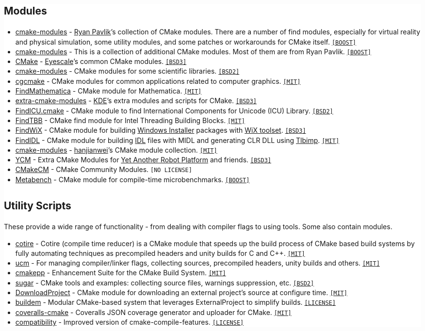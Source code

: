 ## Modules

- [cmake-modules](https://github.com/rpavlik/cmake-modules) - [Ryan Pavlik](https://github.com/rpavlik)’s collection of CMake modules. There are a number of find modules, especially for virtual reality and physical simulation, some utility modules, and some patches or workarounds for CMake itself. [`[BOOST]`](http://www.boost.org/LICENSE_1_0.txt)
- [cmake-modules](https://github.com/bilke/cmake-modules) - This is a collection of additional CMake modules. Most of them are from Ryan Pavlik. [`[BOOST]`](http://www.boost.org/LICENSE_1_0.txt)
- [CMake](https://github.com/Eyescale/CMake) - [Eyescale](https://github.com/Eyescale)’s common CMake modules. [`[BSD3]`](https://opensource.org/licenses/BSD-3-Clause)
- [cmake-modules](https://github.com/jedbrown/cmake-modules) - CMake modules for some scientific libraries. [`[BSD2]`](https://opensource.org/licenses/BSD-2-Clause)
- [cgcmake](https://github.com/chadmv/cgcmake) - CMake modules for common applications related to computer graphics. [`[MIT]`](https://opensource.org/licenses/MIT)
- [FindMathematica](https://github.com/sakra/FindMathematica) - CMake module for Mathematica. [`[MIT]`](https://opensource.org/licenses/MIT)
- [extra-cmake-modules](https://github.com/KDE/extra-cmake-modules) - [KDE](https://github.com/KDE)’s extra modules and scripts for CMake. [`[BSD3]`](https://opensource.org/licenses/BSD-3-Clause)
- [FindICU.cmake](https://github.com/julp/FindICU.cmake) - CMake module to find International Components for Unicode (ICU) Library. [`[BSD2]`](https://opensource.org/licenses/BSD-2-Clause)
- [FindTBB](https://github.com/justusc/FindTBB) - CMake find module for Intel Threading Building Blocks. [`[MIT]`](https://opensource.org/licenses/MIT)
- [FindWiX](https://github.com/apriorit/FindWiX) - CMake module for building [Windows Installer](https://en.wikipedia.org/wiki/Windows_Installer) packages with [WiX toolset](http://wixtoolset.org). [`[BSD3]`](https://opensource.org/licenses/BSD-3-Clause)
- [FindIDL](https://github.com/apriorit/FindIDL) - CMake module for building [IDL](https://docs.microsoft.com/en-us/windows/win32/midl/interface-definition-idl-file) files with MIDL and generating CLR DLL using [Tlbimp](https://docs.microsoft.com/en-us/dotnet/framework/tools/tlbimp-exe-type-library-importer). [`[MIT]`](https://opensource.org/licenses/MIT)
- [cmake-modules](https://github.com/hanjianwei/cmake-modules) - [hanjianwei](https://github.com/hanjianwei)’s CMake module collection. [`[MIT]`](https://opensource.org/licenses/MIT)
- [YCM](https://github.com/robotology/ycm) - Extra CMake Modules for [Yet Another Robot Platform](https://github.com/robotology/yarp) and friends. [`[BSD3]`](https://opensource.org/licenses/BSD-3-Clause)
- [CMakeCM](https://github.com/AnotherFoxGuy/CMakeCM) - CMake Community Modules. `[NO LICENSE]`
- [Metabench](https://github.com/ldionne/metabench) - CMake module for compile-time microbenchmarks. [`[BOOST]`](http://www.boost.org/LICENSE_1_0.txt)

## Utility Scripts

These provide a wide range of functionality - from dealing with compiler flags to using tools. Some also contain modules.

- [cotire](https://github.com/sakra/cotire) - Cotire (compile time reducer) is a CMake module that speeds up the build process of CMake based build systems by fully automating techniques as precompiled headers and unity builds for C and C++. [`[MIT]`](https://opensource.org/licenses/MIT)
- [ucm](https://github.com/onqtam/ucm) - For managing compiler/linker flags, collecting sources, precompiled headers, unity builds and others. [`[MIT]`](https://opensource.org/licenses/MIT)
- [cmakepp](https://github.com/toeb/cmakepp) - Enhancement Suite for the CMake Build System. [`[MIT]`](https://opensource.org/licenses/MIT)
- [sugar](https://github.com/ruslo/sugar) - CMake tools and examples: collecting source files, warnings suppression, etc. [`[BSD2]`](https://opensource.org/licenses/BSD-2-Clause)
- [DownloadProject](https://github.com/Crascit/DownloadProject) - CMake module for downloading an external project’s source at configure time. [`[MIT]`](https://opensource.org/licenses/MIT)
- [buildem](https://github.com/janelia-flyem/buildem) - Modular CMake-based system that leverages ExternalProject to simplify builds. [`[LICENSE]`](https://github.com/janelia-flyem/buildem/blob/master/LICENSE.txt)
- [coveralls-cmake](https://github.com/JoakimSoderberg/coveralls-cmake) - Coveralls JSON coverage generator and uploader for CMake. [`[MIT]`](https://opensource.org/licenses/MIT)
- [compatibility](https://github.com/foonathan/compatibility) - Improved version of cmake-compile-features. [`[LICENSE]`](https://github.com/foonathan/compatibility/blob/master/LICENSE)